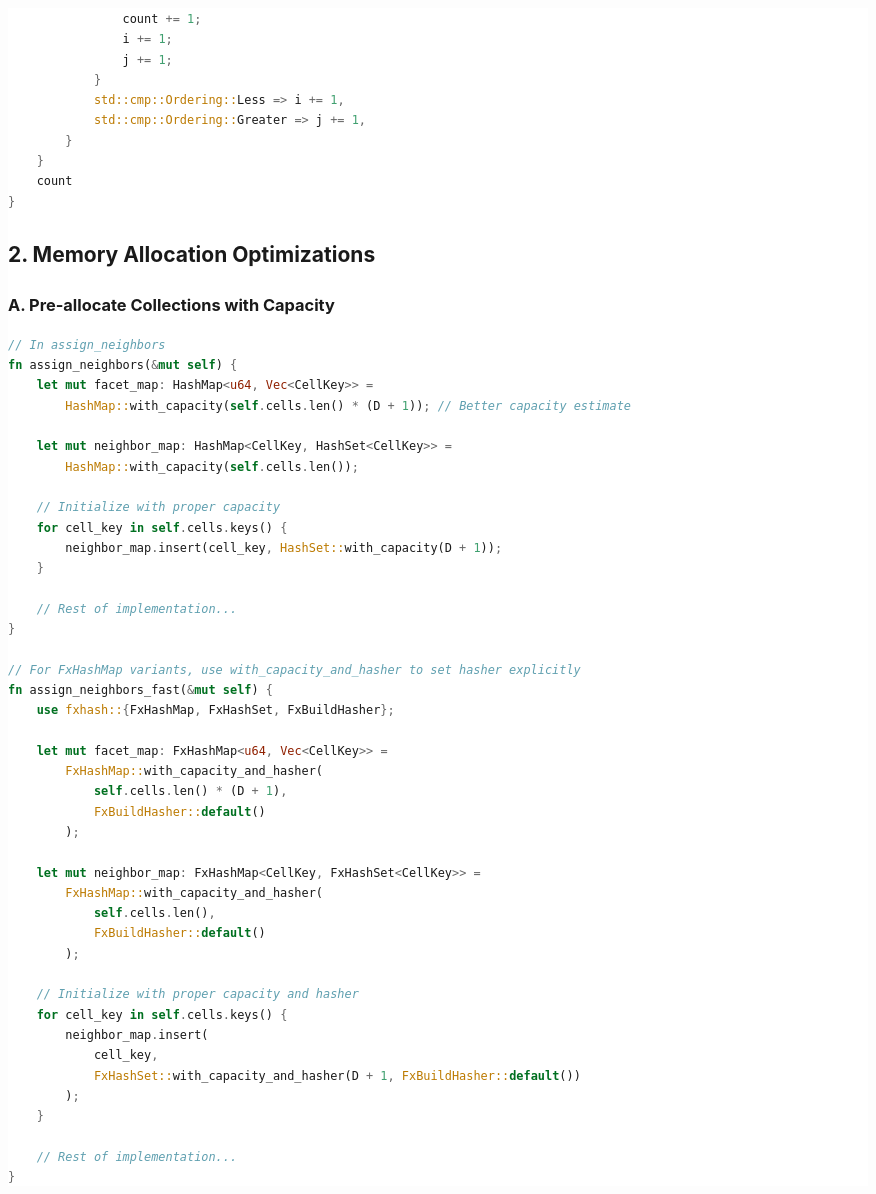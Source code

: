 ```rust
                count += 1;
                i += 1;
                j += 1;
            }
            std::cmp::Ordering::Less => i += 1,
            std::cmp::Ordering::Greater => j += 1,
        }
    }
    count
}
```

## 2. **Memory Allocation Optimizations**

### A. **Pre-allocate Collections with Capacity**

```rust
// In assign_neighbors
fn assign_neighbors(&mut self) {
    let mut facet_map: HashMap<u64, Vec<CellKey>> = 
        HashMap::with_capacity(self.cells.len() * (D + 1)); // Better capacity estimate
    
    let mut neighbor_map: HashMap<CellKey, HashSet<CellKey>> = 
        HashMap::with_capacity(self.cells.len());
    
    // Initialize with proper capacity
    for cell_key in self.cells.keys() {
        neighbor_map.insert(cell_key, HashSet::with_capacity(D + 1));
    }
    
    // Rest of implementation...
}

// For FxHashMap variants, use with_capacity_and_hasher to set hasher explicitly
fn assign_neighbors_fast(&mut self) {
    use fxhash::{FxHashMap, FxHashSet, FxBuildHasher};
    
    let mut facet_map: FxHashMap<u64, Vec<CellKey>> = 
        FxHashMap::with_capacity_and_hasher(
            self.cells.len() * (D + 1), 
            FxBuildHasher::default()
        );
    
    let mut neighbor_map: FxHashMap<CellKey, FxHashSet<CellKey>> = 
        FxHashMap::with_capacity_and_hasher(
            self.cells.len(),
            FxBuildHasher::default()
        );
    
    // Initialize with proper capacity and hasher
    for cell_key in self.cells.keys() {
        neighbor_map.insert(
            cell_key, 
            FxHashSet::with_capacity_and_hasher(D + 1, FxBuildHasher::default())
        );
    }
    
    // Rest of implementation...
}
```
